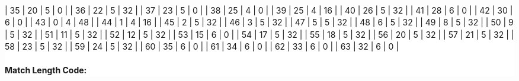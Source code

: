 |    35 |     20 |              5 |    0 |
|    36 |     22 |              5 |   32 |
|    37 |     23 |              5 |    0 |
|    38 |     25 |              4 |    0 |
|    39 |     25 |              4 |   16 |
|    40 |     26 |              5 |   32 |
|    41 |     28 |              6 |    0 |
|    42 |     30 |              6 |    0 |
|    43 |      0 |              4 |   48 |
|    44 |      1 |              4 |   16 |
|    45 |      2 |              5 |   32 |
|    46 |      3 |              5 |   32 |
|    47 |      5 |              5 |   32 |
|    48 |      6 |              5 |   32 |
|    49 |      8 |              5 |   32 |
|    50 |      9 |              5 |   32 |
|    51 |     11 |              5 |   32 |
|    52 |     12 |              5 |   32 |
|    53 |     15 |              6 |    0 |
|    54 |     17 |              5 |   32 |
|    55 |     18 |              5 |   32 |
|    56 |     20 |              5 |   32 |
|    57 |     21 |              5 |   32 |
|    58 |     23 |              5 |   32 |
|    59 |     24 |              5 |   32 |
|    60 |     35 |              6 |    0 |
|    61 |     34 |              6 |    0 |
|    62 |     33 |              6 |    0 |
|    63 |     32 |              6 |    0 |

#### Match Length Code:

